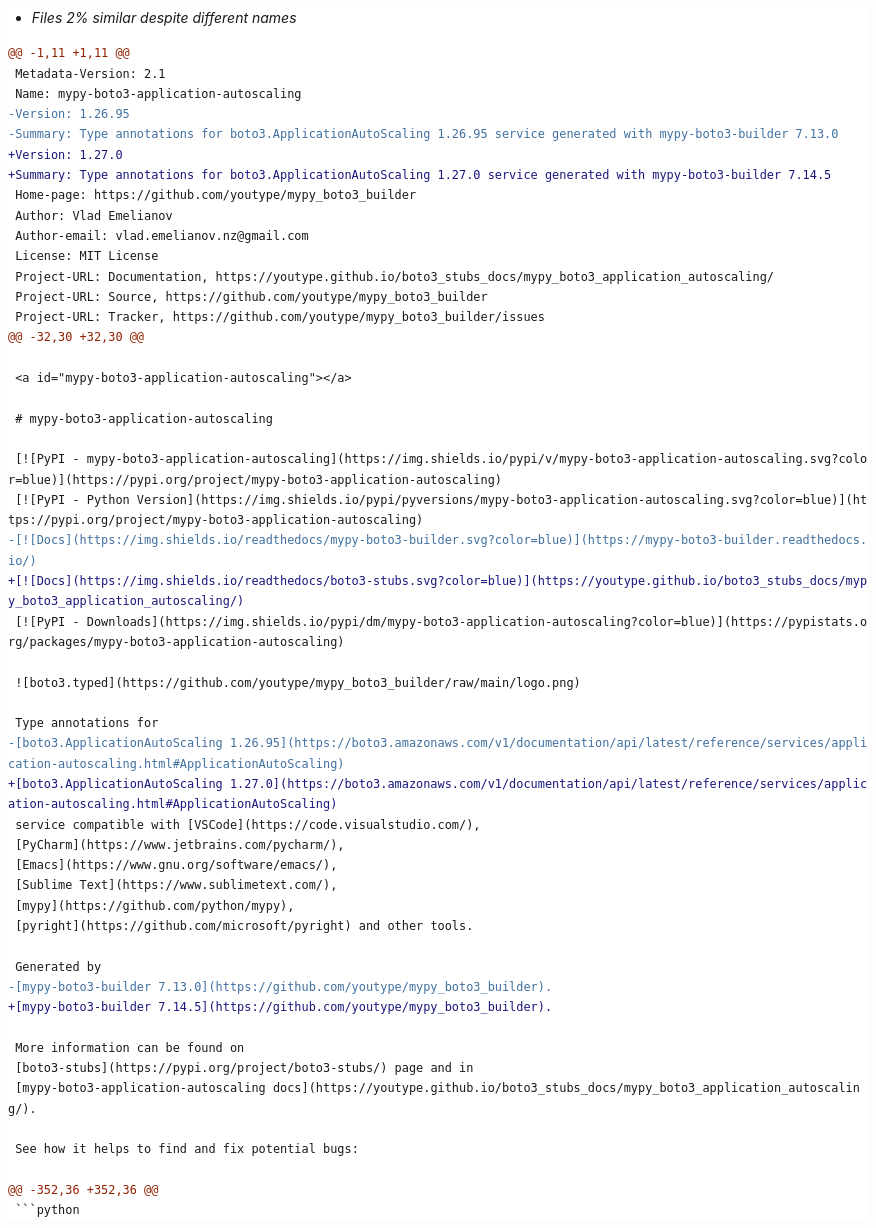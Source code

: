  * *Files 2% similar despite different names*

```diff
@@ -1,11 +1,11 @@
 Metadata-Version: 2.1
 Name: mypy-boto3-application-autoscaling
-Version: 1.26.95
-Summary: Type annotations for boto3.ApplicationAutoScaling 1.26.95 service generated with mypy-boto3-builder 7.13.0
+Version: 1.27.0
+Summary: Type annotations for boto3.ApplicationAutoScaling 1.27.0 service generated with mypy-boto3-builder 7.14.5
 Home-page: https://github.com/youtype/mypy_boto3_builder
 Author: Vlad Emelianov
 Author-email: vlad.emelianov.nz@gmail.com
 License: MIT License
 Project-URL: Documentation, https://youtype.github.io/boto3_stubs_docs/mypy_boto3_application_autoscaling/
 Project-URL: Source, https://github.com/youtype/mypy_boto3_builder
 Project-URL: Tracker, https://github.com/youtype/mypy_boto3_builder/issues
@@ -32,30 +32,30 @@
 
 <a id="mypy-boto3-application-autoscaling"></a>
 
 # mypy-boto3-application-autoscaling
 
 [![PyPI - mypy-boto3-application-autoscaling](https://img.shields.io/pypi/v/mypy-boto3-application-autoscaling.svg?color=blue)](https://pypi.org/project/mypy-boto3-application-autoscaling)
 [![PyPI - Python Version](https://img.shields.io/pypi/pyversions/mypy-boto3-application-autoscaling.svg?color=blue)](https://pypi.org/project/mypy-boto3-application-autoscaling)
-[![Docs](https://img.shields.io/readthedocs/mypy-boto3-builder.svg?color=blue)](https://mypy-boto3-builder.readthedocs.io/)
+[![Docs](https://img.shields.io/readthedocs/boto3-stubs.svg?color=blue)](https://youtype.github.io/boto3_stubs_docs/mypy_boto3_application_autoscaling/)
 [![PyPI - Downloads](https://img.shields.io/pypi/dm/mypy-boto3-application-autoscaling?color=blue)](https://pypistats.org/packages/mypy-boto3-application-autoscaling)
 
 ![boto3.typed](https://github.com/youtype/mypy_boto3_builder/raw/main/logo.png)
 
 Type annotations for
-[boto3.ApplicationAutoScaling 1.26.95](https://boto3.amazonaws.com/v1/documentation/api/latest/reference/services/application-autoscaling.html#ApplicationAutoScaling)
+[boto3.ApplicationAutoScaling 1.27.0](https://boto3.amazonaws.com/v1/documentation/api/latest/reference/services/application-autoscaling.html#ApplicationAutoScaling)
 service compatible with [VSCode](https://code.visualstudio.com/),
 [PyCharm](https://www.jetbrains.com/pycharm/),
 [Emacs](https://www.gnu.org/software/emacs/),
 [Sublime Text](https://www.sublimetext.com/),
 [mypy](https://github.com/python/mypy),
 [pyright](https://github.com/microsoft/pyright) and other tools.
 
 Generated by
-[mypy-boto3-builder 7.13.0](https://github.com/youtype/mypy_boto3_builder).
+[mypy-boto3-builder 7.14.5](https://github.com/youtype/mypy_boto3_builder).
 
 More information can be found on
 [boto3-stubs](https://pypi.org/project/boto3-stubs/) page and in
 [mypy-boto3-application-autoscaling docs](https://youtype.github.io/boto3_stubs_docs/mypy_boto3_application_autoscaling/).
 
 See how it helps to find and fix potential bugs:
 
@@ -352,36 +352,36 @@
 ```python
```